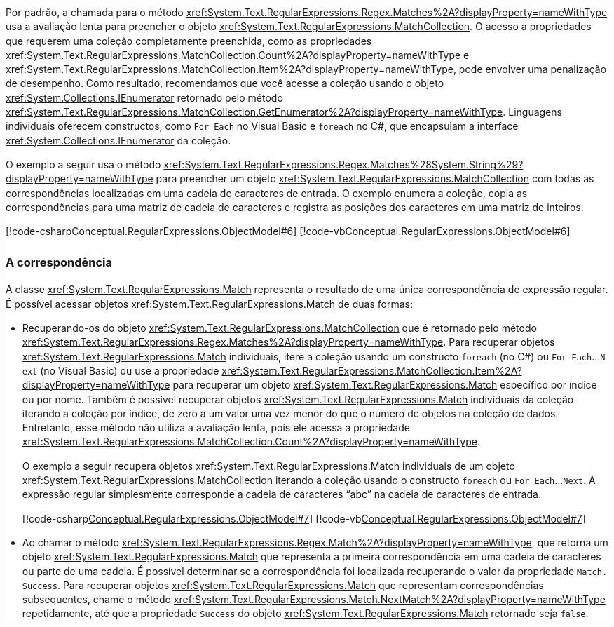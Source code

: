  Por padrão, a chamada para o método <xref:System.Text.RegularExpressions.Regex.Matches%2A?displayProperty=nameWithType> usa a avaliação lenta para preencher o objeto <xref:System.Text.RegularExpressions.MatchCollection>. O acesso a propriedades que requerem uma coleção completamente preenchida, como as propriedades <xref:System.Text.RegularExpressions.MatchCollection.Count%2A?displayProperty=nameWithType> e <xref:System.Text.RegularExpressions.MatchCollection.Item%2A?displayProperty=nameWithType>, pode envolver uma penalização de desempenho. Como resultado, recomendamos que você acesse a coleção usando o objeto <xref:System.Collections.IEnumerator> retornado pelo método <xref:System.Text.RegularExpressions.MatchCollection.GetEnumerator%2A?displayProperty=nameWithType>. Linguagens individuais oferecem constructos, como `For Each` no Visual Basic e `foreach` no C#, que encapsulam a interface <xref:System.Collections.IEnumerator> da coleção.  
  
 O exemplo a seguir usa o método <xref:System.Text.RegularExpressions.Regex.Matches%28System.String%29?displayProperty=nameWithType> para preencher um objeto <xref:System.Text.RegularExpressions.MatchCollection> com todas as correspondências localizadas em uma cadeia de caracteres de entrada. O exemplo enumera a coleção, copia as correspondências para uma matriz de cadeia de caracteres e registra as posições dos caracteres em uma matriz de inteiros.  
  
 [!code-csharp[Conceptual.RegularExpressions.ObjectModel#6](../../../samples/snippets/csharp/VS_Snippets_CLR/conceptual.regularexpressions.objectmodel/cs/matchcollection1.cs#6)]
 [!code-vb[Conceptual.RegularExpressions.ObjectModel#6](../../../samples/snippets/visualbasic/VS_Snippets_CLR/conceptual.regularexpressions.objectmodel/vb/matchcollection1.vb#6)]  
  
<a name="the_match"></a>

### <a name="the-match"></a>A correspondência  

 A classe <xref:System.Text.RegularExpressions.Match> representa o resultado de uma única correspondência de expressão regular. É possível acessar objetos <xref:System.Text.RegularExpressions.Match> de duas formas:  
  
- Recuperando-os do objeto <xref:System.Text.RegularExpressions.MatchCollection> que é retornado pelo método <xref:System.Text.RegularExpressions.Regex.Matches%2A?displayProperty=nameWithType>. Para recuperar objetos <xref:System.Text.RegularExpressions.Match> individuais, itere a coleção usando um constructo `foreach` (no C#) ou `For Each`...`Next` (no Visual Basic) ou use a propriedade <xref:System.Text.RegularExpressions.MatchCollection.Item%2A?displayProperty=nameWithType> para recuperar um objeto <xref:System.Text.RegularExpressions.Match> específico por índice ou por nome. Também é possível recuperar objetos <xref:System.Text.RegularExpressions.Match> individuais da coleção iterando a coleção por índice, de zero a um valor uma vez menor do que o número de objetos na coleção de dados. Entretanto, esse método não utiliza a avaliação lenta, pois ele acessa a propriedade <xref:System.Text.RegularExpressions.MatchCollection.Count%2A?displayProperty=nameWithType>.  
  
     O exemplo a seguir recupera objetos <xref:System.Text.RegularExpressions.Match> individuais de um objeto <xref:System.Text.RegularExpressions.MatchCollection> iterando a coleção usando o constructo `foreach` ou `For Each`...`Next`. A expressão regular simplesmente corresponde a cadeia de caracteres “abc” na cadeia de caracteres de entrada.  
  
     [!code-csharp[Conceptual.RegularExpressions.ObjectModel#7](../../../samples/snippets/csharp/VS_Snippets_CLR/conceptual.regularexpressions.objectmodel/cs/match2.cs#7)]
     [!code-vb[Conceptual.RegularExpressions.ObjectModel#7](../../../samples/snippets/visualbasic/VS_Snippets_CLR/conceptual.regularexpressions.objectmodel/vb/match2.vb#7)]  
  
- Ao chamar o método <xref:System.Text.RegularExpressions.Regex.Match%2A?displayProperty=nameWithType>, que retorna um objeto <xref:System.Text.RegularExpressions.Match> que representa a primeira correspondência em uma cadeia de caracteres ou parte de uma cadeia. É possível determinar se a correspondência foi localizada recuperando o valor da propriedade `Match.Success`. Para recuperar objetos <xref:System.Text.RegularExpressions.Match> que representam correspondências subsequentes, chame o método <xref:System.Text.RegularExpressions.Match.NextMatch%2A?displayProperty=nameWithType> repetidamente, até que a propriedade `Success` do objeto <xref:System.Text.RegularExpressions.Match> retornado seja `false`.  
  